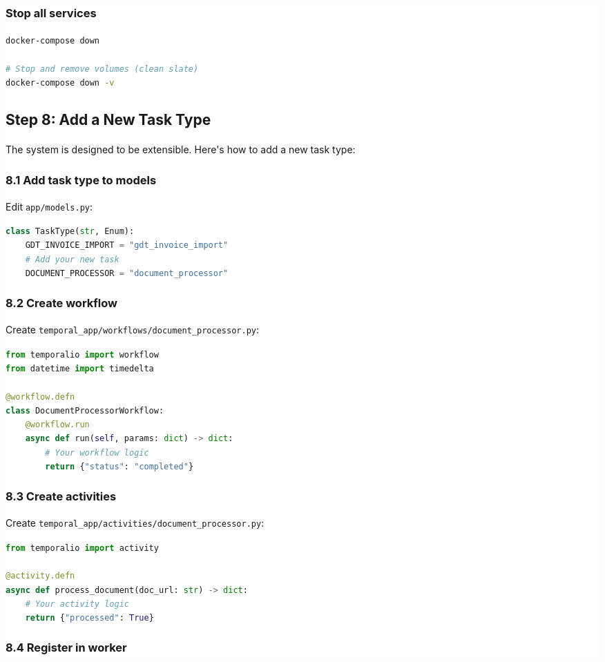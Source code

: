 ### Stop all services

```bash
docker-compose down

# Stop and remove volumes (clean slate)
docker-compose down -v
```

## Step 8: Add a New Task Type

The system is designed to be extensible. Here's how to add a new task type:

### 8.1 Add task type to models

Edit `app/models.py`:

```python
class TaskType(str, Enum):
    GDT_INVOICE_IMPORT = "gdt_invoice_import"
    # Add your new task
    DOCUMENT_PROCESSOR = "document_processor"
```

### 8.2 Create workflow

Create `temporal_app/workflows/document_processor.py`:

```python
from temporalio import workflow
from datetime import timedelta

@workflow.defn
class DocumentProcessorWorkflow:
    @workflow.run
    async def run(self, params: dict) -> dict:
        # Your workflow logic
        return {"status": "completed"}
```

### 8.3 Create activities

Create `temporal_app/activities/document_processor.py`:

```python
from temporalio import activity

@activity.defn
async def process_document(doc_url: str) -> dict:
    # Your activity logic
    return {"processed": True}
```

### 8.4 Register in worker
